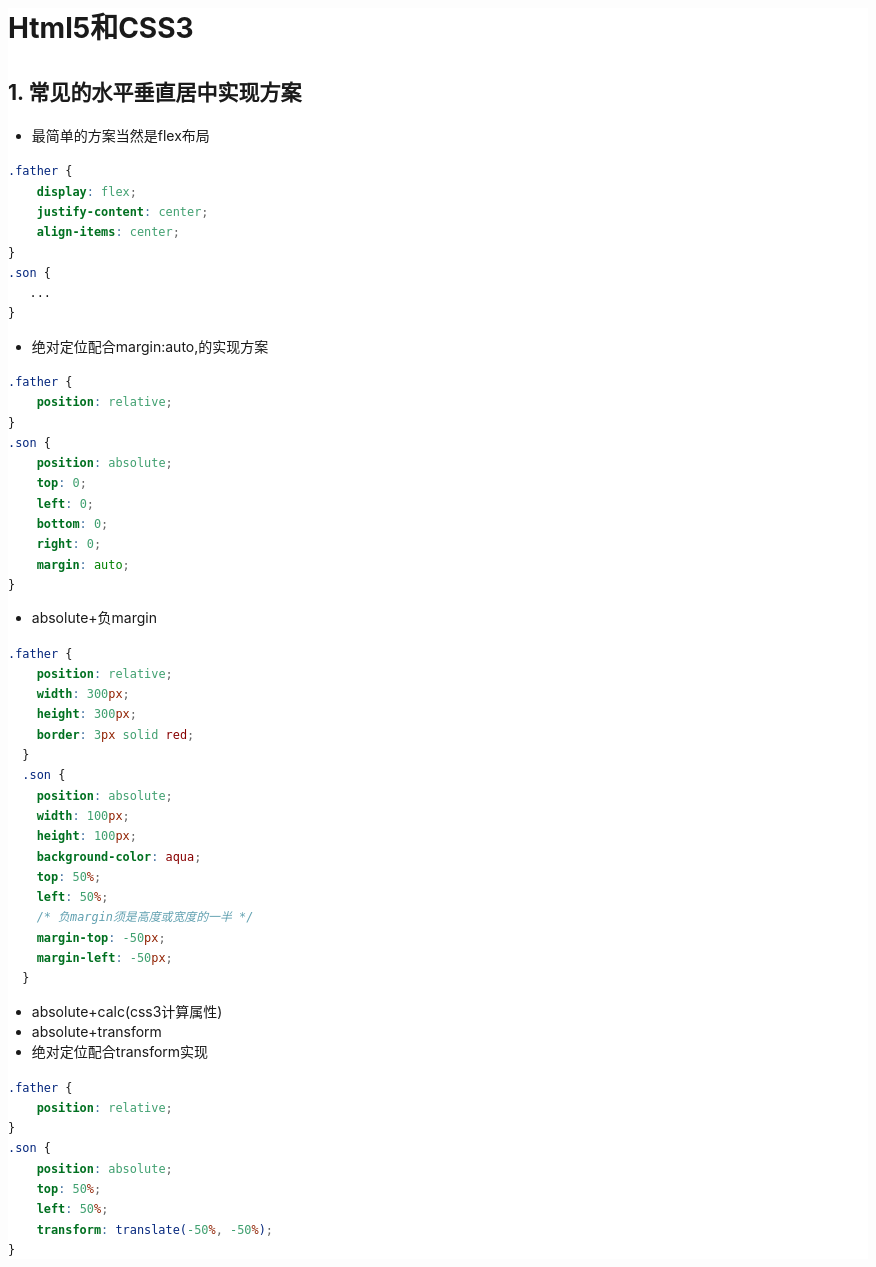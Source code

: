 # Html5和CSS3

## 1. 常见的水平垂直居中实现方案

- 最简单的方案当然是flex布局
```css
.father {
    display: flex;
    justify-content: center;
    align-items: center;
}
.son {
   ...
}
```
- 绝对定位配合margin:auto,的实现方案
```css
.father {
    position: relative;
}
.son {
    position: absolute;
    top: 0;
    left: 0;
    bottom: 0;
    right: 0;
    margin: auto;
}
```
- absolute+负margin
```css
.father {
	position: relative;
	width: 300px;
	height: 300px;
	border: 3px solid red;
  }
  .son {
	position: absolute;
	width: 100px;
	height: 100px;
	background-color: aqua;
	top: 50%;
	left: 50%;
	/* 负margin须是高度或宽度的一半 */
	margin-top: -50px;
	margin-left: -50px;
  }
```
- absolute+calc(css3计算属性)
- absolute+transform
- 绝对定位配合transform实现
```css
.father {
    position: relative;
}
.son {
    position: absolute;
    top: 50%;
    left: 50%;
    transform: translate(-50%, -50%);
}
```